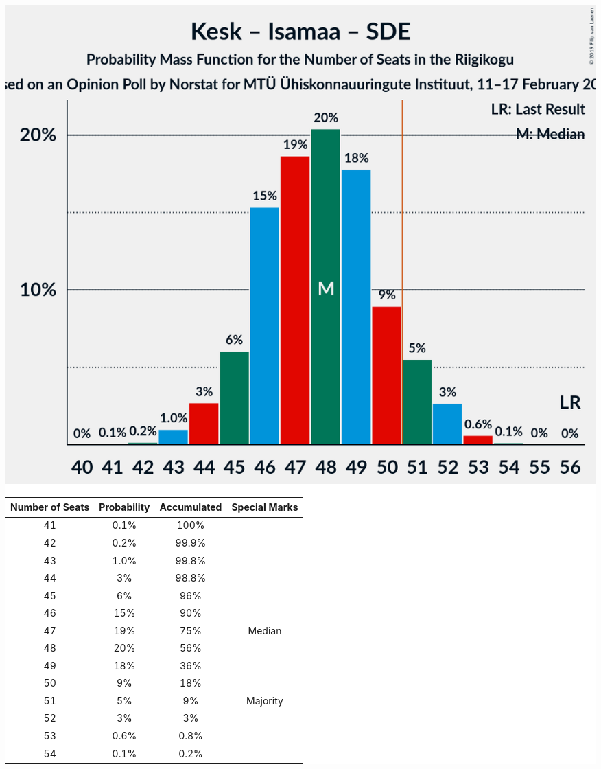 ![Graph with seats probability mass function not yet produced](2019-02-17-Norstat-coalitions-seats-pmf-kesk–isamaa–sde.png "Seats Probability Mass Function")

| Number of Seats | Probability | Accumulated | Special Marks |
|:---------------:|:-----------:|:-----------:|:-------------:|
| 41 | 0.1% | 100% |  |
| 42 | 0.2% | 99.9% |  |
| 43 | 1.0% | 99.8% |  |
| 44 | 3% | 98.8% |  |
| 45 | 6% | 96% |  |
| 46 | 15% | 90% |  |
| 47 | 19% | 75% | Median |
| 48 | 20% | 56% |  |
| 49 | 18% | 36% |  |
| 50 | 9% | 18% |  |
| 51 | 5% | 9% | Majority |
| 52 | 3% | 3% |  |
| 53 | 0.6% | 0.8% |  |
| 54 | 0.1% | 0.2% |  |